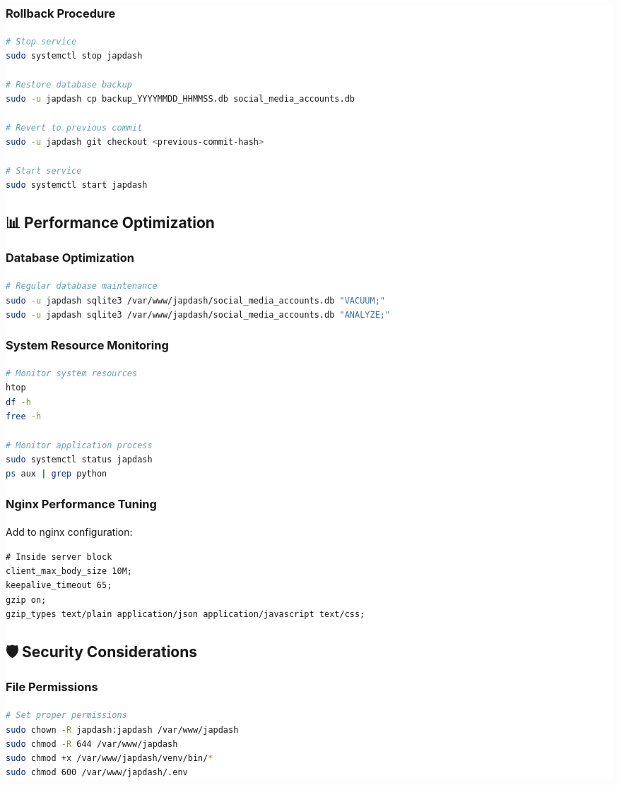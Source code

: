 ### Rollback Procedure
```bash
# Stop service
sudo systemctl stop japdash

# Restore database backup
sudo -u japdash cp backup_YYYYMMDD_HHMMSS.db social_media_accounts.db

# Revert to previous commit
sudo -u japdash git checkout <previous-commit-hash>

# Start service
sudo systemctl start japdash
```

## 📊 Performance Optimization

### Database Optimization
```bash
# Regular database maintenance
sudo -u japdash sqlite3 /var/www/japdash/social_media_accounts.db "VACUUM;"
sudo -u japdash sqlite3 /var/www/japdash/social_media_accounts.db "ANALYZE;"
```

### System Resource Monitoring
```bash
# Monitor system resources
htop
df -h
free -h

# Monitor application process
sudo systemctl status japdash
ps aux | grep python
```

### Nginx Performance Tuning
Add to nginx configuration:
```nginx
# Inside server block
client_max_body_size 10M;
keepalive_timeout 65;
gzip on;
gzip_types text/plain application/json application/javascript text/css;
```

## 🛡️ Security Considerations

### File Permissions
```bash
# Set proper permissions
sudo chown -R japdash:japdash /var/www/japdash
sudo chmod -R 644 /var/www/japdash
sudo chmod +x /var/www/japdash/venv/bin/*
sudo chmod 600 /var/www/japdash/.env
```

